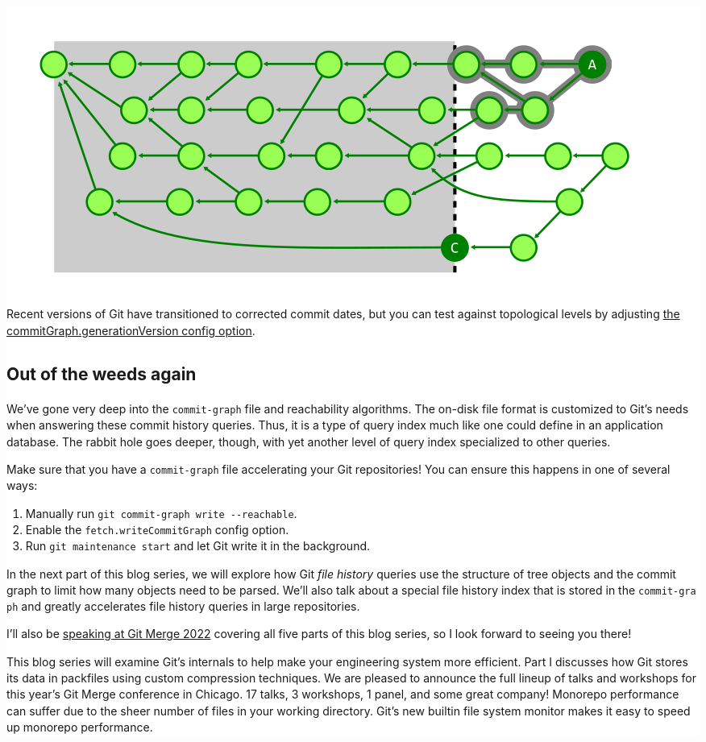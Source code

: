 ![](Git's%20database%20internals%20II%20commit%20history%20queries%208e9061d81fc4470c81dea0cfe4eeacca/gitcommits12.png)

Recent versions of Git have transitioned to corrected commit dates, but you can test against topological levels by adjusting [the commitGraph.generationVersion config option](https://git-scm.com/docs/git-config#Documentation/git-config.txt-commitGraphgenerationVersion).

## Out of the weeds again

We’ve gone very deep into the `commit-graph` file and reachability algorithms. The on-disk file format is customized to Git’s needs when answering these commit history queries. Thus, it is a type of query index much like one could define in an application database. The rabbit hole goes deeper, though, with yet another level of query index specialized to other queries.

Make sure that you have a `commit-graph` file accelerating your Git repositories! You can ensure this happens in one of several ways:

1. Manually run `git commit-graph write --reachable`.
2. Enable the `fetch.writeCommitGraph` config option.
3. Run `git maintenance start` and let Git write it in the background.

In the next part of this blog series, we will explore how Git *file history* queries use the structure of tree objects and the commit graph to limit how many objects need to be parsed. We’ll also talk about a special file history index that is stored in the `commit-graph` and greatly accelerates file history queries in large repositories.

I’ll also be [speaking at Git Merge 2022](https://git-merge.com/#git-internals-a-database-perspective) covering all five parts of this blog series, so I look forward to seeing you there!

This blog series will examine Git’s internals to help make your engineering system more efficient. Part I discusses how Git stores its data in packfiles using custom compression techniques.
We are pleased to announce the full lineup of talks and workshops for this year’s Git Merge conference in Chicago. 17 talks, 3 workshops, 1 panel, and some great company!
Monorepo performance can suffer due to the sheer number of files in your working directory. Git’s new builtin file system monitor makes it easy to speed up monorepo performance.
